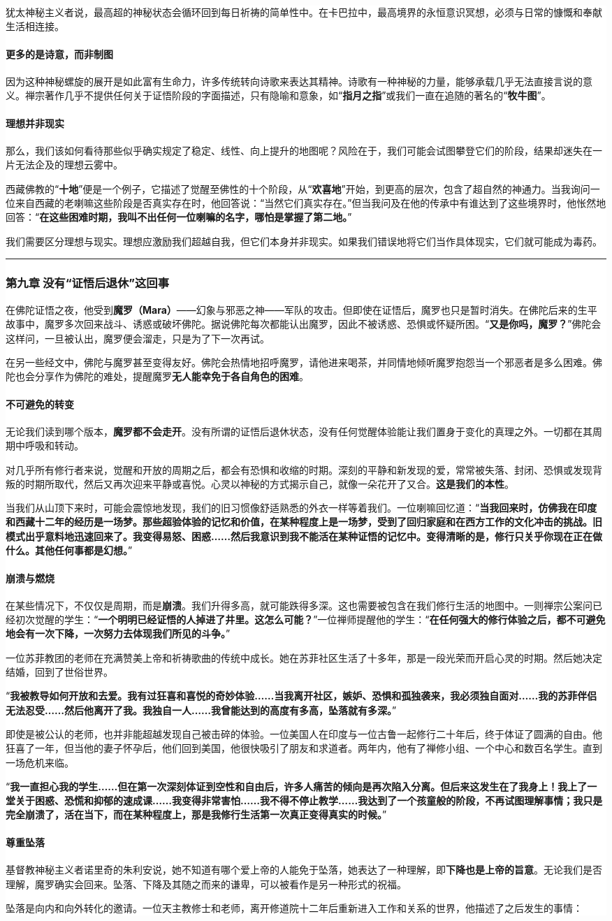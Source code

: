 犹太神秘主义者说，最高超的神秘状态会循环回到每日祈祷的简单性中。在卡巴拉中，最高境界的永恒意识冥想，必须与日常的慷慨和奉献生活相连接。

#### 更多的是诗意，而非制图

因为这种神秘螺旋的展开是如此富有生命力，许多传统转向诗歌来表达其精神。诗歌有一种神秘的力量，能够承载几乎无法直接言说的意义。禅宗著作几乎不提供任何关于证悟阶段的字面描述，只有隐喻和意象，如“**指月之指**”或我们一直在追随的著名的“**牧牛图**”。

#### 理想并非现实

那么，我们该如何看待那些似乎确实规定了稳定、线性、向上提升的地图呢？风险在于，我们可能会试图攀登它们的阶段，结果却迷失在一片无法企及的理想云雾中。

西藏佛教的“**十地**”便是一个例子，它描述了觉醒至佛性的十个阶段，从“**欢喜地**”开始，到更高的层次，包含了超自然的神通力。当我询问一位来自西藏的老喇嘛这些阶段是否真实存在时，他回答说：“当然它们真实存在。”但当我问及在他的传承中有谁达到了这些境界时，他怅然地回答：“**在这些困难时期，我叫不出任何一位喇嘛的名字，哪怕是掌握了第二地。**”

我们需要区分理想与现实。理想应激励我们超越自我，但它们本身并非现实。如果我们错误地将它们当作具体现实，它们就可能成为毒药。

---

### 第九章 没有“证悟后退休”这回事

在佛陀证悟之夜，他受到**魔罗（Mara）**——幻象与邪恶之神——军队的攻击。但即使在证悟后，魔罗也只是暂时消失。在佛陀后来的生平故事中，魔罗多次回来战斗、诱惑或破坏佛陀。据说佛陀每次都能认出魔罗，因此不被诱惑、恐惧或怀疑所困。“**又是你吗，魔罗？**”佛陀会这样问，一旦被认出，魔罗便会溜走，只是为了下一次再试。

在另一些经文中，佛陀与魔罗甚至变得友好。佛陀会热情地招呼魔罗，请他进来喝茶，并同情地倾听魔罗抱怨当一个邪恶者是多么困难。佛陀也会分享作为佛陀的难处，提醒魔罗**无人能幸免于各自角色的困难**。

#### 不可避免的转变

无论我们读到哪个版本，**魔罗都不会走开**。没有所谓的证悟后退休状态，没有任何觉醒体验能让我们置身于变化的真理之外。一切都在其周期中呼吸和转动。

对几乎所有修行者来说，觉醒和开放的周期之后，都会有恐惧和收缩的时期。深刻的平静和新发现的爱，常常被失落、封闭、恐惧或发现背叛的时期所取代，然后又再次迎来平静或喜悦。心灵以神秘的方式揭示自己，就像一朵花开了又合。**这是我们的本性**。

当我们从山顶下来时，可能会震惊地发现，我们的旧习惯像舒适熟悉的外衣一样等着我们。一位喇嘛回忆道：“**当我回来时，仿佛我在印度和西藏十二年的经历是一场梦。那些超验体验的记忆和价值，在某种程度上是一场梦，受到了回归家庭和在西方工作的文化冲击的挑战。旧模式出乎意料地迅速回来了。我变得易怒、困惑……然后我意识到我不能活在某种证悟的记忆中。变得清晰的是，修行只关乎你现在正在做什么。其他任何事都是幻想。**”

#### 崩溃与燃烧

在某些情况下，不仅仅是周期，而是**崩溃**。我们升得多高，就可能跌得多深。这也需要被包含在我们修行生活的地图中。一则禅宗公案问已经初次觉醒的学生：“**一个明明已经证悟的人掉进了井里。这怎么可能？**”一位禅师提醒他的学生：“**在任何强大的修行体验之后，都不可避免地会有一次下降，一次努力去体现我们所见的斗争。**”

一位苏菲教团的老师在充满赞美上帝和祈祷歌曲的传统中成长。她在苏菲社区生活了十多年，那是一段光荣而开启心灵的时期。然后她决定结婚，回到了世俗世界。

“**我被教导如何开放和去爱。我有过狂喜和喜悦的奇妙体验……当我离开社区，嫉妒、恐惧和孤独袭来，我必须独自面对……我的苏菲伴侣无法忍受……然后他离开了我。我独自一人……我曾能达到的高度有多高，坠落就有多深。**”

即使是被公认的老师，也并非能超越发现自己被击碎的体验。一位美国人在印度与一位古鲁一起修行二十年后，终于体证了圆满的自由。他狂喜了一年，但当他的妻子怀孕后，他们回到美国，他很快吸引了朋友和求道者。两年内，他有了禅修小组、一个中心和数百名学生。直到一场危机来临。

“**我一直担心我的学生……但在第一次深刻体证到空性和自由后，许多人痛苦的倾向是再次陷入分离。但后来这发生在了我身上！我上了一堂关于困惑、恐慌和抑郁的速成课……我变得非常害怕……我不得不停止教学……我达到了一个孩童般的阶段，不再试图理解事情；我只是完全崩溃了，活在当下，而在某种程度上，那是我修行生活第一次真正变得真实的时候。**”

#### 尊重坠落

基督教神秘主义者诺里奇的朱利安说，她不知道有哪个爱上帝的人能免于坠落，她表达了一种理解，即**下降也是上帝的旨意**。无论我们是否理解，魔罗确实会回来。坠落、下降及其随之而来的谦卑，可以被看作是另一种形式的祝福。

坠落是向内和向外转化的邀请。一位天主教修士和老师，离开修道院十二年后重新进入工作和关系的世界，他描述了之后发生的事情：
